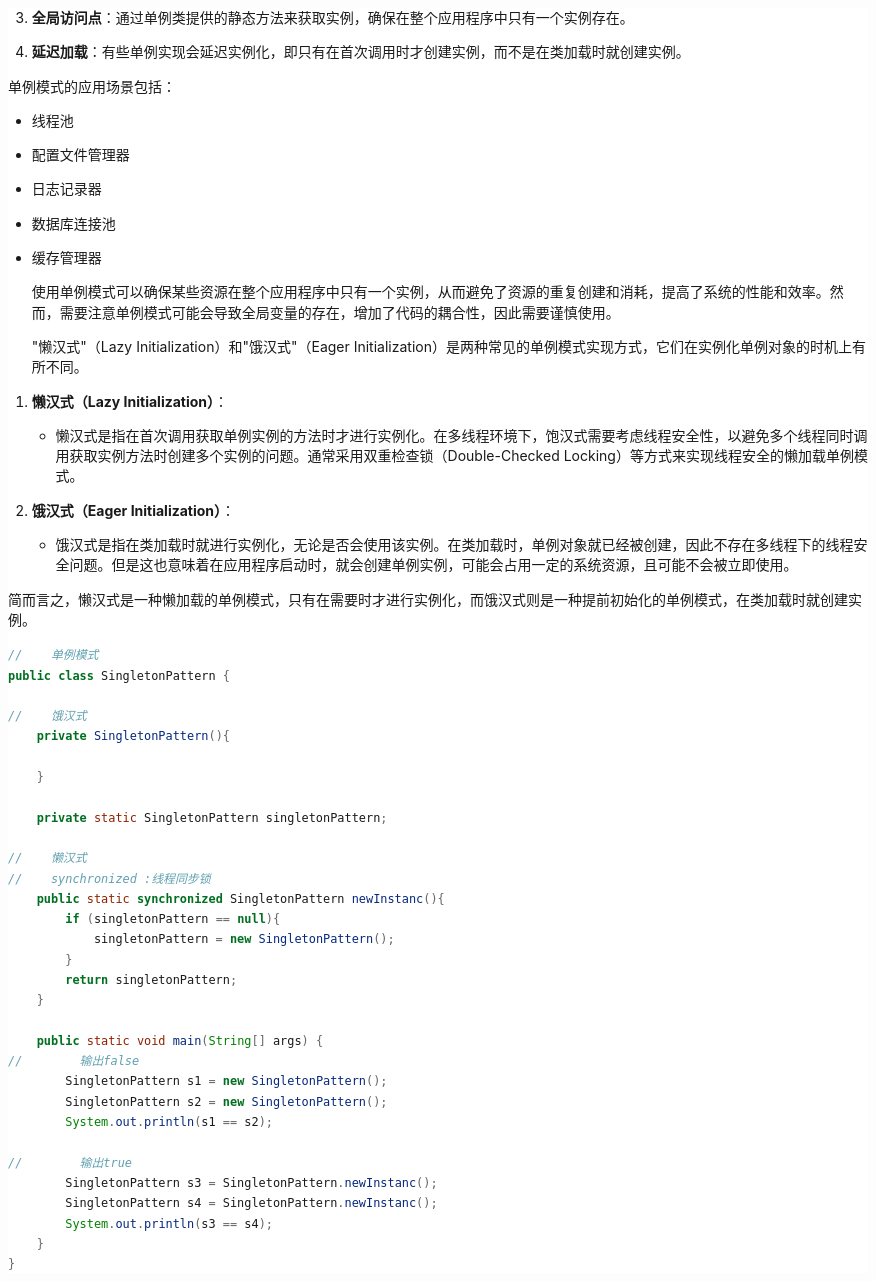3. **全局访问点**：通过单例类提供的静态方法来获取实例，确保在整个应用程序中只有一个实例存在。

4. **延迟加载**：有些单例实现会延迟实例化，即只有在首次调用时才创建实例，而不是在类加载时就创建实例。

单例模式的应用场景包括：

- 线程池
- 配置文件管理器
- 日志记录器
- 数据库连接池
- 缓存管理器

  使用单例模式可以确保某些资源在整个应用程序中只有一个实例，从而避免了资源的重复创建和消耗，提高了系统的性能和效率。然而，需要注意单例模式可能会导致全局变量的存在，增加了代码的耦合性，因此需要谨慎使用。

  "懒汉式"（Lazy Initialization）和"饿汉式"（Eager Initialization）是两种常见的单例模式实现方式，它们在实例化单例对象的时机上有所不同。

1. **懒汉式（Lazy Initialization）**：
   - 懒汉式是指在首次调用获取单例实例的方法时才进行实例化。在多线程环境下，饱汉式需要考虑线程安全性，以避免多个线程同时调用获取实例方法时创建多个实例的问题。通常采用双重检查锁（Double-Checked Locking）等方式来实现线程安全的懒加载单例模式。

2. **饿汉式（Eager Initialization）**：
   - 饿汉式是指在类加载时就进行实例化，无论是否会使用该实例。在类加载时，单例对象就已经被创建，因此不存在多线程下的线程安全问题。但是这也意味着在应用程序启动时，就会创建单例实例，可能会占用一定的系统资源，且可能不会被立即使用。

  简而言之，懒汉式是一种懒加载的单例模式，只有在需要时才进行实例化，而饿汉式则是一种提前初始化的单例模式，在类加载时就创建实例。

```java
//    单例模式
public class SingletonPattern {

//    饿汉式
    private SingletonPattern(){

    }

    private static SingletonPattern singletonPattern;

//    懒汉式
//    synchronized :线程同步锁
    public static synchronized SingletonPattern newInstanc(){
        if (singletonPattern == null){
            singletonPattern = new SingletonPattern();
        }
        return singletonPattern;
    }

    public static void main(String[] args) {
//        输出false
        SingletonPattern s1 = new SingletonPattern();
        SingletonPattern s2 = new SingletonPattern();
        System.out.println(s1 == s2);

//        输出true
        SingletonPattern s3 = SingletonPattern.newInstanc();
        SingletonPattern s4 = SingletonPattern.newInstanc();
        System.out.println(s3 == s4);
    }
}
```
